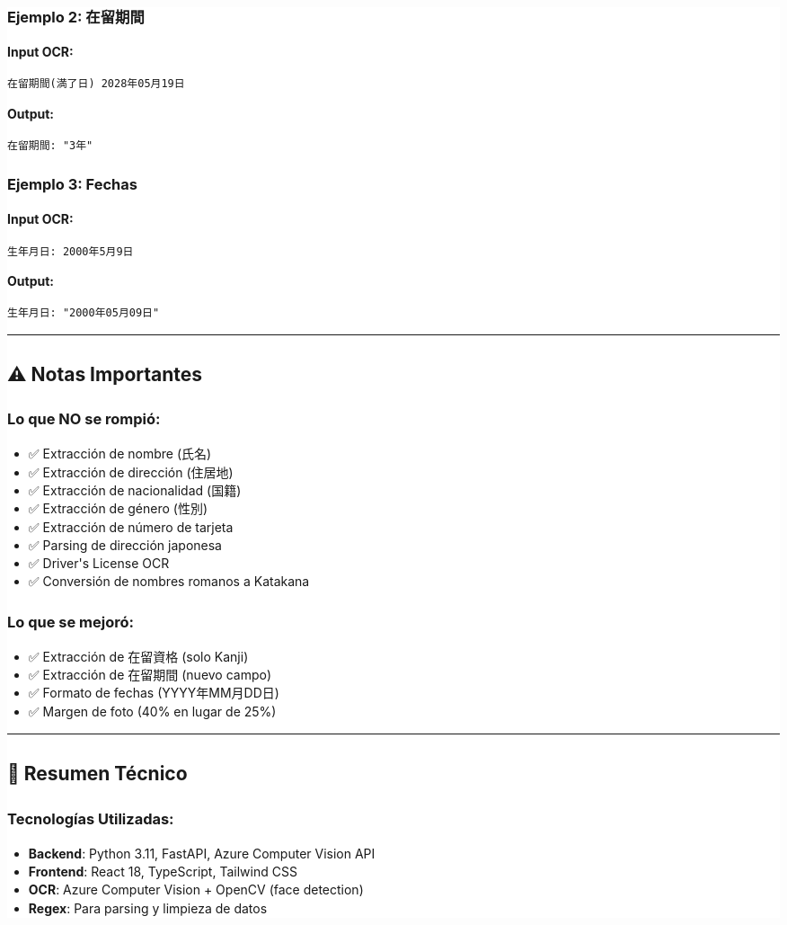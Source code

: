 ### Ejemplo 2: 在留期間

**Input OCR:**
```
在留期間(満了日) 2028年05月19日
```

**Output:**
```
在留期間: "3年"
```

### Ejemplo 3: Fechas

**Input OCR:**
```
生年月日: 2000年5月9日
```

**Output:**
```
生年月日: "2000年05月09日"
```

---

## ⚠️ Notas Importantes

### Lo que NO se rompió:
- ✅ Extracción de nombre (氏名)
- ✅ Extracción de dirección (住居地)
- ✅ Extracción de nacionalidad (国籍)
- ✅ Extracción de género (性別)
- ✅ Extracción de número de tarjeta
- ✅ Parsing de dirección japonesa
- ✅ Driver's License OCR
- ✅ Conversión de nombres romanos a Katakana

### Lo que se mejoró:
- ✅ Extracción de 在留資格 (solo Kanji)
- ✅ Extracción de 在留期間 (nuevo campo)
- ✅ Formato de fechas (YYYY年MM月DD日)
- ✅ Margen de foto (40% en lugar de 25%)

---

## 🎯 Resumen Técnico

### Tecnologías Utilizadas:
- **Backend**: Python 3.11, FastAPI, Azure Computer Vision API
- **Frontend**: React 18, TypeScript, Tailwind CSS
- **OCR**: Azure Computer Vision + OpenCV (face detection)
- **Regex**: Para parsing y limpieza de datos
